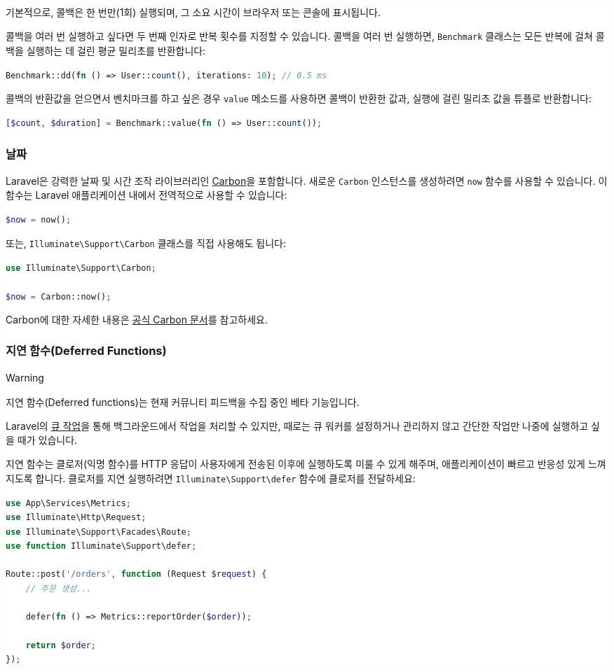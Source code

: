 기본적으로, 콜백은 한 번만(1회) 실행되며, 그 소요 시간이 브라우저 또는 콘솔에 표시됩니다.

콜백을 여러 번 실행하고 싶다면 두 번째 인자로 반복 횟수를 지정할 수 있습니다. 콜백을 여러 번 실행하면, `Benchmark` 클래스는 모든 반복에 걸쳐 콜백을 실행하는 데 걸린 평균 밀리초를 반환합니다:

```php
Benchmark::dd(fn () => User::count(), iterations: 10); // 0.5 ms
```

콜백의 반환값을 얻으면서 벤치마크를 하고 싶은 경우 `value` 메소드를 사용하면 콜백이 반환한 값과, 실행에 걸린 밀리초 값을 튜플로 반환합니다:

```php
[$count, $duration] = Benchmark::value(fn () => User::count());
```

<a name="dates"></a>
### 날짜

Laravel은 강력한 날짜 및 시간 조작 라이브러리인 [Carbon](https://carbon.nesbot.com/docs/)을 포함합니다. 새로운 `Carbon` 인스턴스를 생성하려면 `now` 함수를 사용할 수 있습니다. 이 함수는 Laravel 애플리케이션 내에서 전역적으로 사용할 수 있습니다:

```php
$now = now();
```

또는, `Illuminate\Support\Carbon` 클래스를 직접 사용해도 됩니다:

```php
use Illuminate\Support\Carbon;

$now = Carbon::now();
```

Carbon에 대한 자세한 내용은 [공식 Carbon 문서](https://carbon.nesbot.com/docs/)를 참고하세요.

<a name="deferred-functions"></a>
### 지연 함수(Deferred Functions)

> [!WARNING]
> 지연 함수(Deferred functions)는 현재 커뮤니티 피드백을 수집 중인 베타 기능입니다.

Laravel의 [큐 작업](/docs/{{version}}/queues)을 통해 백그라운드에서 작업을 처리할 수 있지만, 때로는 큐 워커를 설정하거나 관리하지 않고 간단한 작업만 나중에 실행하고 싶을 때가 있습니다.

지연 함수는 클로저(익명 함수)를 HTTP 응답이 사용자에게 전송된 이후에 실행하도록 미룰 수 있게 해주며, 애플리케이션이 빠르고 반응성 있게 느껴지도록 합니다. 클로저를 지연 실행하려면 `Illuminate\Support\defer` 함수에 클로저를 전달하세요:

```php
use App\Services\Metrics;
use Illuminate\Http\Request;
use Illuminate\Support\Facades\Route;
use function Illuminate\Support\defer;

Route::post('/orders', function (Request $request) {
    // 주문 생성...

    defer(fn () => Metrics::reportOrder($order));

    return $order;
});
```
